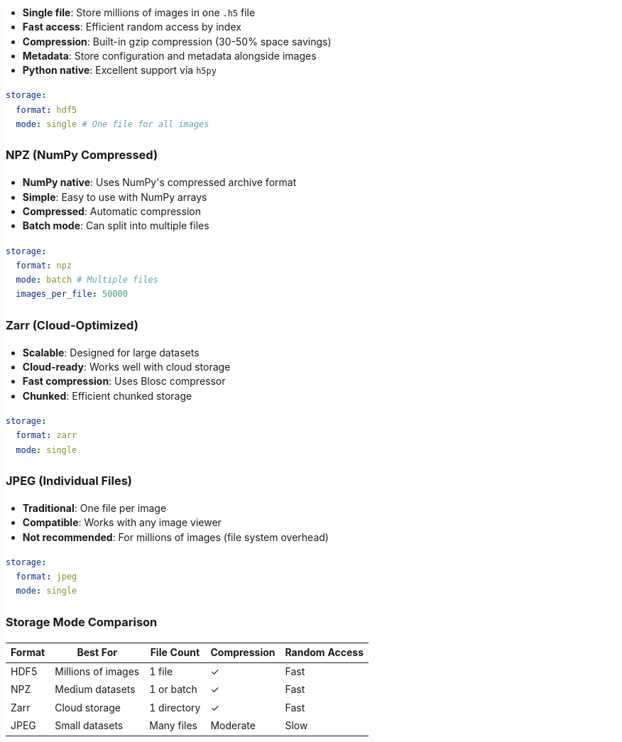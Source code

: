 - **Single file**: Store millions of images in one `.h5` file
- **Fast access**: Efficient random access by index
- **Compression**: Built-in gzip compression (30-50% space savings)
- **Metadata**: Store configuration and metadata alongside images
- **Python native**: Excellent support via `h5py`

```yaml
storage:
  format: hdf5
  mode: single # One file for all images
```

### NPZ (NumPy Compressed)

- **NumPy native**: Uses NumPy's compressed archive format
- **Simple**: Easy to use with NumPy arrays
- **Compressed**: Automatic compression
- **Batch mode**: Can split into multiple files

```yaml
storage:
  format: npz
  mode: batch # Multiple files
  images_per_file: 50000
```

### Zarr (Cloud-Optimized)

- **Scalable**: Designed for large datasets
- **Cloud-ready**: Works well with cloud storage
- **Fast compression**: Uses Blosc compressor
- **Chunked**: Efficient chunked storage

```yaml
storage:
  format: zarr
  mode: single
```

### JPEG (Individual Files)

- **Traditional**: One file per image
- **Compatible**: Works with any image viewer
- **Not recommended**: For millions of images (file system overhead)

```yaml
storage:
  format: jpeg
  mode: single
```

### Storage Mode Comparison

| Format | Best For           | File Count  | Compression | Random Access |
| ------ | ------------------ | ----------- | ----------- | ------------- |
| HDF5   | Millions of images | 1 file      | ✓           | Fast          |
| NPZ    | Medium datasets    | 1 or batch  | ✓           | Fast          |
| Zarr   | Cloud storage      | 1 directory | ✓           | Fast          |
| JPEG   | Small datasets     | Many files  | Moderate    | Slow          |
